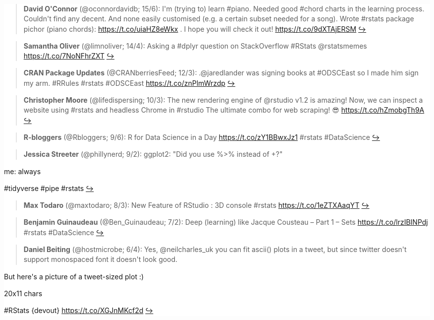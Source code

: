 

> **David O'Connor** (@oconnordavidb; 15/6): I'm (trying to) learn #piano. Needed good #chord charts in the learning process. Couldn't find any decent. And none easily customised (e.g. a certain subset needed for a song). Wrote #rstats package pichor (piano chords): https://t.co/uiaHZ8eWkx . I hope you will check it out! https://t.co/9dXTAjERSM  [&#8618;](https://twitter.com/dataandme/status/1124029516580564992)




> **Samantha Oliver** (@limnoliver; 14/4): Asking a #dplyr question on StackOverflow #RStats
@rstatsmemes https://t.co/7NoNFhrZXT  [&#8618;](https://twitter.com/dataandme/status/1124080832598159363)




> **CRAN Package Updates** (@CRANberriesFeed; 12/3): .@jaredlander was signing books at #ODSCEast so I made him sign my arm. #RRules #rstats #ODSCEast https://t.co/znPlmWrzdp  [&#8618;](https://twitter.com/dataandme/status/1124045773790904320)




> **Christopher Moore** (@lifedispersing; 10/3): The new rendering engine of @rstudio v1.2 is amazing! 
Now, we can inspect a website using #rstats and headless Chrome in #rstudio
The ultimate combo for web scraping! 😎 https://t.co/hZmobgTh9A  [&#8618;](https://twitter.com/dataandme/status/1124080659864129537)




> **R-bloggers** (@Rbloggers; 9/6): R for Data Science in a Day https://t.co/zY1BBwxJz1 #rstats #DataScience  [&#8618;](https://twitter.com/dataandme/status/1124090023933042688)




> **Jessica Streeter** (@phillynerd; 9/2): ggplot2: "Did you use %&gt;% instead of +?"
>
me: always
>
#tidyverse #pipe #rstats  [&#8618;](https://twitter.com/dataandme/status/1124053573216632833)




> **Max Todaro** (@maxtodaro; 8/3): New Feature of RStudio : 3D console
#rstats https://t.co/1eZTXAaqYT  [&#8618;](https://twitter.com/dataandme/status/1124052151918112773)




> **Benjamin Guinaudeau** (@Ben_Guinaudeau; 7/2): Deep (learning) like Jacque Cousteau – Part 1 – Sets https://t.co/lrzIBINPdj #rstats #DataScience  [&#8618;](https://twitter.com/dataandme/status/1124048469637910530)




> **Daniel Beiting** (@hostmicrobe; 6/4): Yes, @neilcharles_uk you can fit ascii() plots in a tweet, but since twitter doesn't support monospaced font it doesn't look good.
>
But here's a picture of a tweet-sized plot :)
>
20x11 chars
>
#RStats {devout} https://t.co/XGJnMKcf2d  [&#8618;](https://twitter.com/dataandme/status/1124046779211833344)
